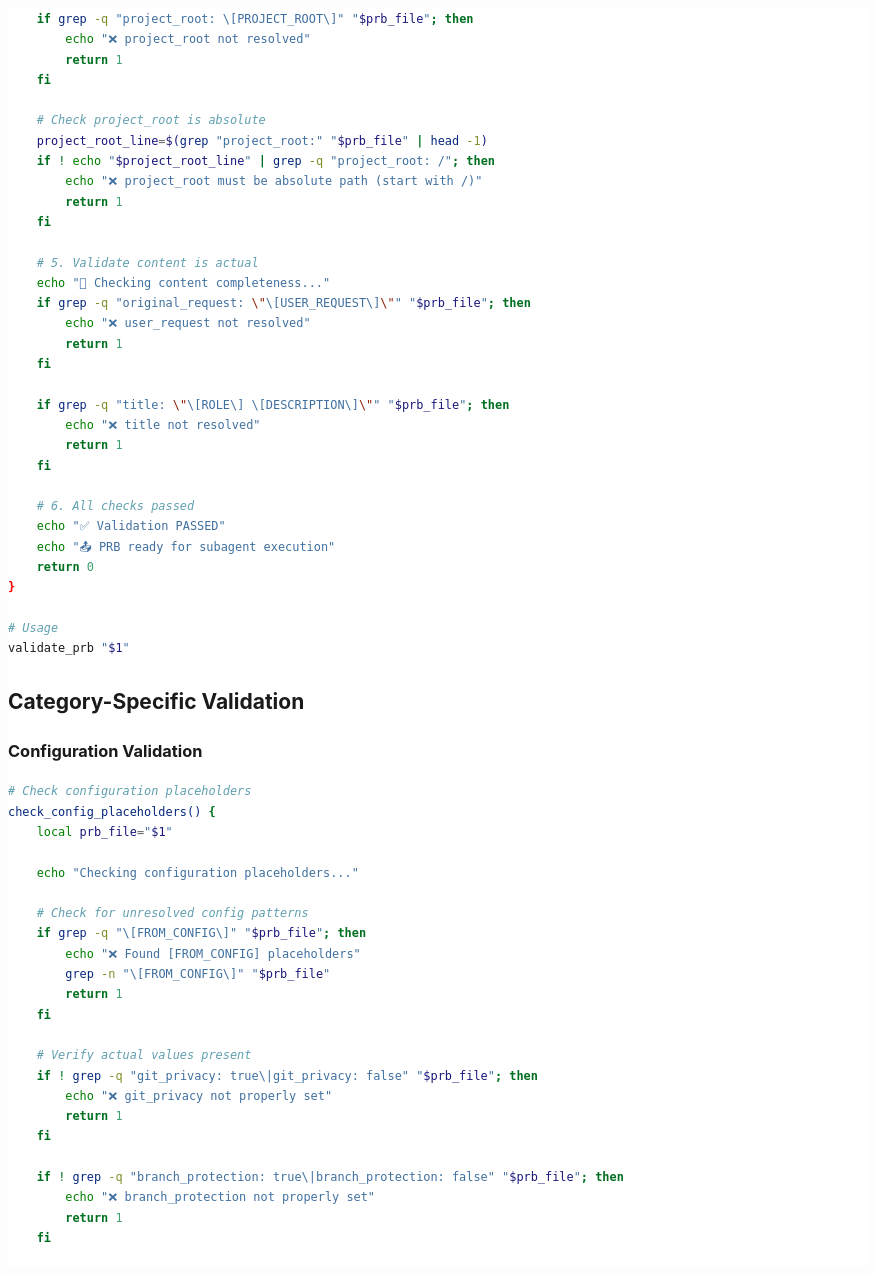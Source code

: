 ```bash
    if grep -q "project_root: \[PROJECT_ROOT\]" "$prb_file"; then
        echo "❌ project_root not resolved"
        return 1
    fi
    
    # Check project_root is absolute
    project_root_line=$(grep "project_root:" "$prb_file" | head -1)
    if ! echo "$project_root_line" | grep -q "project_root: /"; then
        echo "❌ project_root must be absolute path (start with /)"
        return 1
    fi
    
    # 5. Validate content is actual
    echo "📝 Checking content completeness..."
    if grep -q "original_request: \"\[USER_REQUEST\]\"" "$prb_file"; then
        echo "❌ user_request not resolved"
        return 1
    fi
    
    if grep -q "title: \"\[ROLE\] \[DESCRIPTION\]\"" "$prb_file"; then
        echo "❌ title not resolved"
        return 1
    fi
    
    # 6. All checks passed
    echo "✅ Validation PASSED"
    echo "📤 PRB ready for subagent execution"
    return 0
}

# Usage
validate_prb "$1"
```

## Category-Specific Validation

### Configuration Validation
```bash
# Check configuration placeholders
check_config_placeholders() {
    local prb_file="$1"
    
    echo "Checking configuration placeholders..."
    
    # Check for unresolved config patterns
    if grep -q "\[FROM_CONFIG\]" "$prb_file"; then
        echo "❌ Found [FROM_CONFIG] placeholders"
        grep -n "\[FROM_CONFIG\]" "$prb_file"
        return 1
    fi
    
    # Verify actual values present
    if ! grep -q "git_privacy: true\|git_privacy: false" "$prb_file"; then
        echo "❌ git_privacy not properly set"
        return 1
    fi
    
    if ! grep -q "branch_protection: true\|branch_protection: false" "$prb_file"; then
        echo "❌ branch_protection not properly set"
        return 1
    fi
    
```